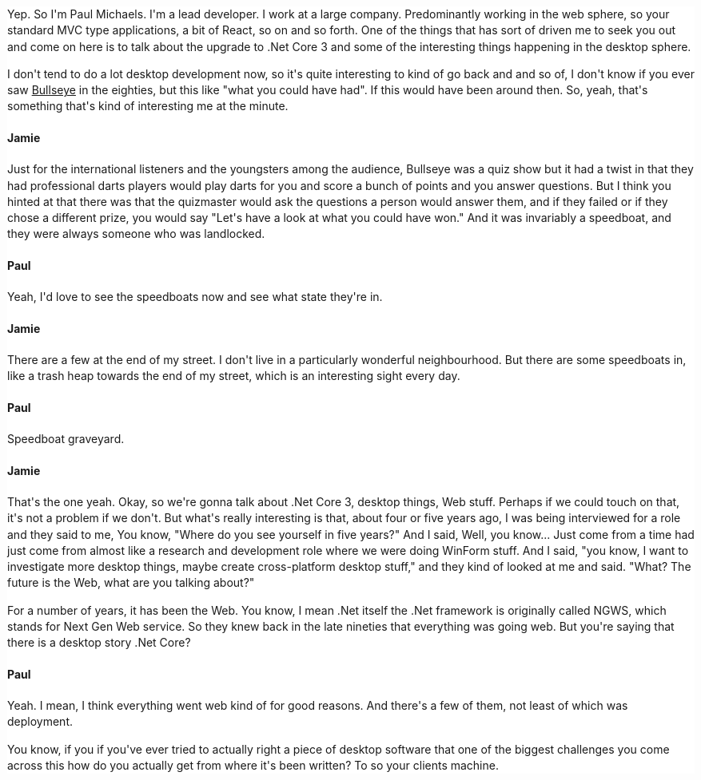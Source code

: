 Yep. So I'm Paul Michaels. I'm a lead developer. I work at a large company. Predominantly working in the web sphere, so your standard MVC type applications, a bit of React, so on and so forth. One of the things that has sort of driven me to seek you out and come on here is to talk about the upgrade to .Net Core 3 and some of the interesting things happening in the desktop sphere.

I don't tend to do a lot desktop development now, so it's quite interesting to kind of go back and and so of, I don't know if you ever saw [Bullseye](https://en.wikipedia.org/wiki/Bullseye_(British_game_show)) in the eighties, but this like "what you could have had". If this would have been around then. So, yeah, that's something that's kind of interesting me at the minute.

#### Jamie

Just for the international listeners and the youngsters among the audience, Bullseye was a quiz show but it had a twist in that they had professional darts players would play darts for you and score a bunch of points and you answer questions. But I think you hinted at that there was that the quizmaster would ask the questions a person would answer them, and if they failed or if they chose a different prize, you would say "Let's have a look at what you could have won." And it was invariably a speedboat, and they were always someone who was landlocked.

#### Paul

Yeah, I'd love to see the speedboats now and see what state they're in.

#### Jamie

There are a few at the end of my street. I don't live in a particularly wonderful neighbourhood. But there are some speedboats in, like a trash heap towards the end of my street, which is an interesting sight every day.

#### Paul

Speedboat graveyard.

#### Jamie

That's the one yeah. Okay, so we're gonna talk about .Net Core 3, desktop things, Web stuff. Perhaps if we could touch on that, it's not a problem if we don't. But what's really interesting is that, about four or five years ago, I was being interviewed for a role and they said to me, You know, "Where do you see yourself in five years?" And I said, Well, you know... Just come from a time had just come from almost like a research and development role where we were doing WinForm stuff. And I said, "you know, I want to investigate more desktop things, maybe create cross-platform desktop stuff," and they kind of looked at me and said. "What? The future is the Web, what are you talking about?"

For a number of years, it has been the Web. You know, I mean .Net itself the .Net framework is originally called NGWS, which stands for Next Gen Web service. So they knew back in the late nineties that everything was going web. But you're saying that there is a desktop story .Net Core?

#### Paul

Yeah. I mean, I think everything went web kind of for good reasons. And there's a few of them, not least of which was deployment.

You know, if you if you've ever tried to actually right a piece of desktop software that one of the biggest challenges you come across this how do you actually get from where it's been written? To so your clients machine.
